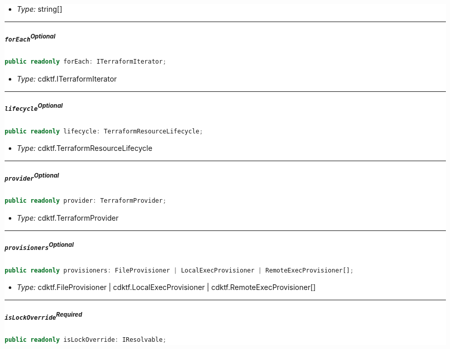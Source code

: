 - *Type:* string[]

---

##### `forEach`<sup>Optional</sup> <a name="forEach" id="rhizo-co-terraform-provider-oci.limitsQuota.LimitsQuota.property.forEach"></a>

```typescript
public readonly forEach: ITerraformIterator;
```

- *Type:* cdktf.ITerraformIterator

---

##### `lifecycle`<sup>Optional</sup> <a name="lifecycle" id="rhizo-co-terraform-provider-oci.limitsQuota.LimitsQuota.property.lifecycle"></a>

```typescript
public readonly lifecycle: TerraformResourceLifecycle;
```

- *Type:* cdktf.TerraformResourceLifecycle

---

##### `provider`<sup>Optional</sup> <a name="provider" id="rhizo-co-terraform-provider-oci.limitsQuota.LimitsQuota.property.provider"></a>

```typescript
public readonly provider: TerraformProvider;
```

- *Type:* cdktf.TerraformProvider

---

##### `provisioners`<sup>Optional</sup> <a name="provisioners" id="rhizo-co-terraform-provider-oci.limitsQuota.LimitsQuota.property.provisioners"></a>

```typescript
public readonly provisioners: FileProvisioner | LocalExecProvisioner | RemoteExecProvisioner[];
```

- *Type:* cdktf.FileProvisioner | cdktf.LocalExecProvisioner | cdktf.RemoteExecProvisioner[]

---

##### `isLockOverride`<sup>Required</sup> <a name="isLockOverride" id="rhizo-co-terraform-provider-oci.limitsQuota.LimitsQuota.property.isLockOverride"></a>

```typescript
public readonly isLockOverride: IResolvable;
```

